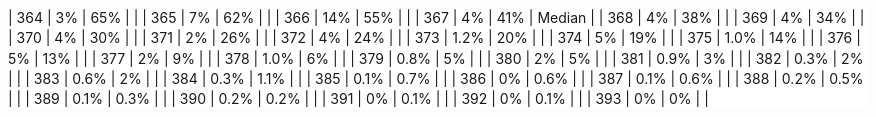 | 364 | 3% | 65% |  |
| 365 | 7% | 62% |  |
| 366 | 14% | 55% |  |
| 367 | 4% | 41% | Median |
| 368 | 4% | 38% |  |
| 369 | 4% | 34% |  |
| 370 | 4% | 30% |  |
| 371 | 2% | 26% |  |
| 372 | 4% | 24% |  |
| 373 | 1.2% | 20% |  |
| 374 | 5% | 19% |  |
| 375 | 1.0% | 14% |  |
| 376 | 5% | 13% |  |
| 377 | 2% | 9% |  |
| 378 | 1.0% | 6% |  |
| 379 | 0.8% | 5% |  |
| 380 | 2% | 5% |  |
| 381 | 0.9% | 3% |  |
| 382 | 0.3% | 2% |  |
| 383 | 0.6% | 2% |  |
| 384 | 0.3% | 1.1% |  |
| 385 | 0.1% | 0.7% |  |
| 386 | 0% | 0.6% |  |
| 387 | 0.1% | 0.6% |  |
| 388 | 0.2% | 0.5% |  |
| 389 | 0.1% | 0.3% |  |
| 390 | 0.2% | 0.2% |  |
| 391 | 0% | 0.1% |  |
| 392 | 0% | 0.1% |  |
| 393 | 0% | 0% |  |
